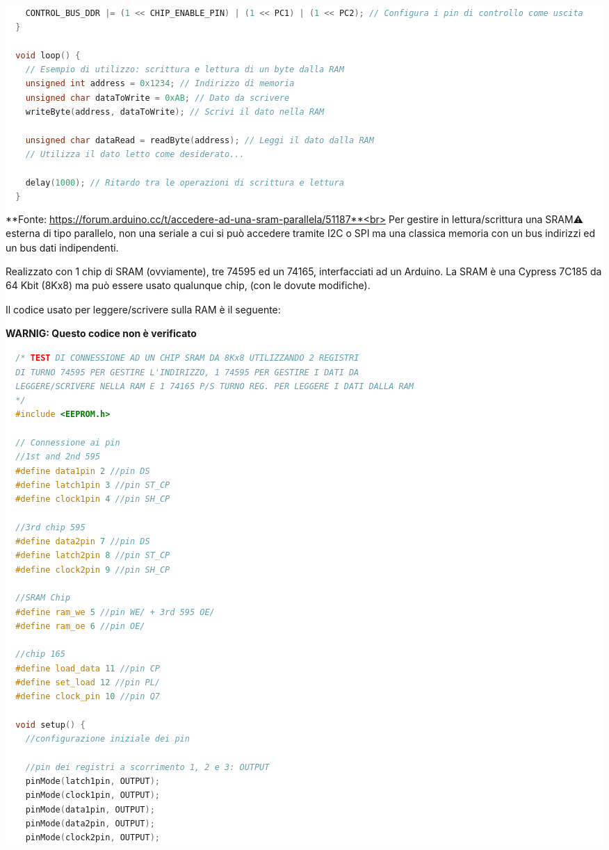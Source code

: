 ```c++
    CONTROL_BUS_DDR |= (1 << CHIP_ENABLE_PIN) | (1 << PC1) | (1 << PC2); // Configura i pin di controllo come uscita
  }

  void loop() {
    // Esempio di utilizzo: scrittura e lettura di un byte dalla RAM
    unsigned int address = 0x1234; // Indirizzo di memoria
    unsigned char dataToWrite = 0xAB; // Dato da scrivere
    writeByte(address, dataToWrite); // Scrivi il dato nella RAM

    unsigned char dataRead = readByte(address); // Leggi il dato dalla RAM
    // Utilizza il dato letto come desiderato...

    delay(1000); // Ritardo tra le operazioni di scrittura e lettura
  }
```

**Fonte: https://forum.arduino.cc/t/accedere-ad-una-sram-parallela/51187**<br>
Per gestire in lettura/scrittura una SRAM⚠️ esterna di tipo parallelo, non una seriale a cui si può accedere tramite I2C o SPI ma una classica memoria con un bus indirizzi ed un bus dati indipendenti.<br>

Realizzato con 1 chip di SRAM (ovviamente), tre 74595 ed un 74165, interfacciati ad un Arduino. La SRAM è una Cypress 7C185 da 64 Kbit (8Kx8) ma può essere usato qualunque chip, (con le dovute modifiche).<br>

Il codice usato per leggere/scrivere sulla RAM è il seguente:

**WARNIG: Questo codice non è verificato**
```c++
  /* TEST DI CONNESSIONE AD UN CHIP SRAM DA 8Kx8 UTILIZZANDO 2 REGISTRI 
  DI TURNO 74595 PER GESTIRE L'INDIRIZZO, 1 74595 PER GESTIRE I DATI DA 
  LEGGERE/SCRIVERE NELLA RAM E 1 74165 P/S TURNO REG. PER LEGGERE I DATI DALLA RAM
  */
  #include <EEPROM.h>

  // Connessione ai pin
  //1st and 2nd 595
  #define data1pin 2 //pin DS
  #define latch1pin 3 //pin ST_CP
  #define clock1pin 4 //pin SH_CP 

  //3rd chip 595
  #define data2pin 7 //pin DS
  #define latch2pin 8 //pin ST_CP
  #define clock2pin 9 //pin SH_CP

  //SRAM Chip
  #define ram_we 5 //pin WE/ + 3rd 595 OE/
  #define ram_oe 6 //pin OE/

  //chip 165
  #define load_data 11 //pin CP
  #define set_load 12 //pin PL/
  #define clock_pin 10 //pin Q7

  void setup() {
    //configurazione iniziale dei pin
 
    //pin dei registri a scorrimento 1, 2 e 3: OUTPUT
    pinMode(latch1pin, OUTPUT);
    pinMode(clock1pin, OUTPUT);
    pinMode(data1pin, OUTPUT);
    pinMode(data2pin, OUTPUT);
    pinMode(clock2pin, OUTPUT);
```